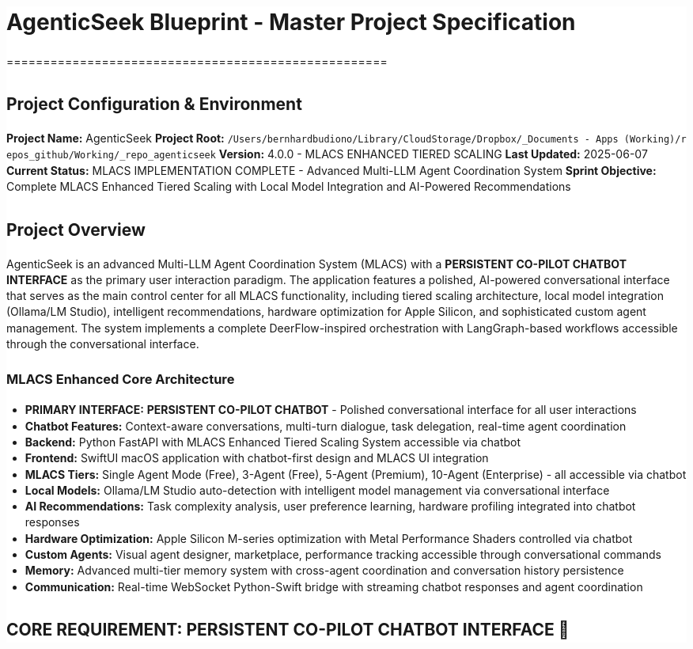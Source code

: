 # AgenticSeek Blueprint - Master Project Specification
====================================================

## Project Configuration & Environment

**Project Name:** AgenticSeek
**Project Root:** `/Users/bernhardbudiono/Library/CloudStorage/Dropbox/_Documents - Apps (Working)/repos_github/Working/_repo_agenticseek`
**Version:** 4.0.0 - MLACS ENHANCED TIERED SCALING
**Last Updated:** 2025-06-07
**Current Status:** MLACS IMPLEMENTATION COMPLETE - Advanced Multi-LLM Agent Coordination System
**Sprint Objective:** Complete MLACS Enhanced Tiered Scaling with Local Model Integration and AI-Powered Recommendations

## Project Overview

AgenticSeek is an advanced Multi-LLM Agent Coordination System (MLACS) with a **PERSISTENT CO-PILOT CHATBOT INTERFACE** as the primary user interaction paradigm. The application features a polished, AI-powered conversational interface that serves as the main control center for all MLACS functionality, including tiered scaling architecture, local model integration (Ollama/LM Studio), intelligent recommendations, hardware optimization for Apple Silicon, and sophisticated custom agent management. The system implements a complete DeerFlow-inspired orchestration with LangGraph-based workflows accessible through the conversational interface.

### MLACS Enhanced Core Architecture
- **PRIMARY INTERFACE:** **PERSISTENT CO-PILOT CHATBOT** - Polished conversational interface for all user interactions
- **Chatbot Features:** Context-aware conversations, multi-turn dialogue, task delegation, real-time agent coordination
- **Backend:** Python FastAPI with MLACS Enhanced Tiered Scaling System accessible via chatbot
- **Frontend:** SwiftUI macOS application with chatbot-first design and MLACS UI integration
- **MLACS Tiers:** Single Agent Mode (Free), 3-Agent (Free), 5-Agent (Premium), 10-Agent (Enterprise) - all accessible via chatbot
- **Local Models:** Ollama/LM Studio auto-detection with intelligent model management via conversational interface
- **AI Recommendations:** Task complexity analysis, user preference learning, hardware profiling integrated into chatbot responses
- **Hardware Optimization:** Apple Silicon M-series optimization with Metal Performance Shaders controlled via chatbot
- **Custom Agents:** Visual agent designer, marketplace, performance tracking accessible through conversational commands
- **Memory:** Advanced multi-tier memory system with cross-agent coordination and conversation history persistence
- **Communication:** Real-time WebSocket Python-Swift bridge with streaming chatbot responses and agent coordination

## CORE REQUIREMENT: PERSISTENT CO-PILOT CHATBOT INTERFACE 🚨
